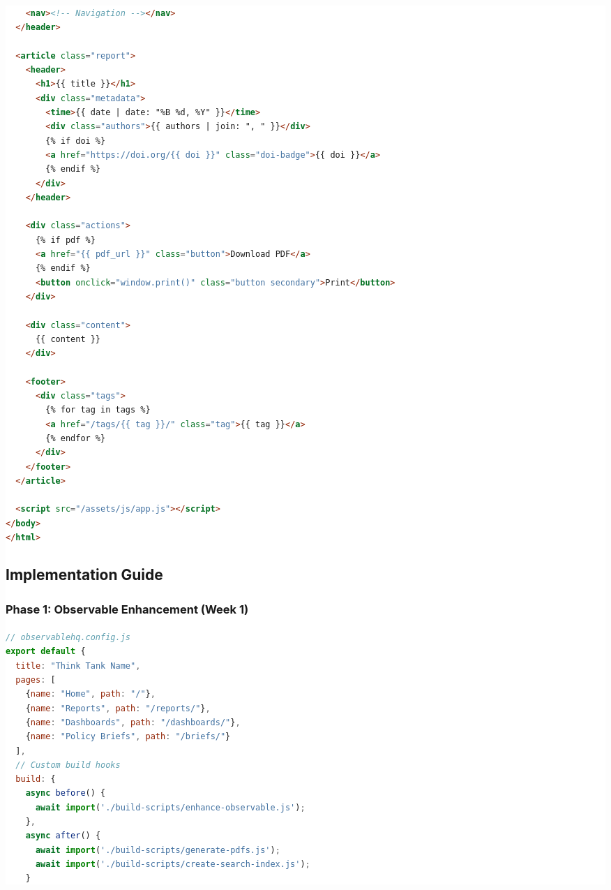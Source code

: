 ```html
    <nav><!-- Navigation --></nav>
  </header>
  
  <article class="report">
    <header>
      <h1>{{ title }}</h1>
      <div class="metadata">
        <time>{{ date | date: "%B %d, %Y" }}</time>
        <div class="authors">{{ authors | join: ", " }}</div>
        {% if doi %}
        <a href="https://doi.org/{{ doi }}" class="doi-badge">{{ doi }}</a>
        {% endif %}
      </div>
    </header>
    
    <div class="actions">
      {% if pdf %}
      <a href="{{ pdf_url }}" class="button">Download PDF</a>
      {% endif %}
      <button onclick="window.print()" class="button secondary">Print</button>
    </div>
    
    <div class="content">
      {{ content }}
    </div>
    
    <footer>
      <div class="tags">
        {% for tag in tags %}
        <a href="/tags/{{ tag }}/" class="tag">{{ tag }}</a>
        {% endfor %}
      </div>
    </footer>
  </article>
  
  <script src="/assets/js/app.js"></script>
</body>
</html>
```

## Implementation Guide

### Phase 1: Observable Enhancement (Week 1)

```javascript
// observablehq.config.js
export default {
  title: "Think Tank Name",
  pages: [
    {name: "Home", path: "/"},
    {name: "Reports", path: "/reports/"},
    {name: "Dashboards", path: "/dashboards/"},
    {name: "Policy Briefs", path: "/briefs/"}
  ],
  // Custom build hooks
  build: {
    async before() {
      await import('./build-scripts/enhance-observable.js');
    },
    async after() {
      await import('./build-scripts/generate-pdfs.js');
      await import('./build-scripts/create-search-index.js');
    }
```